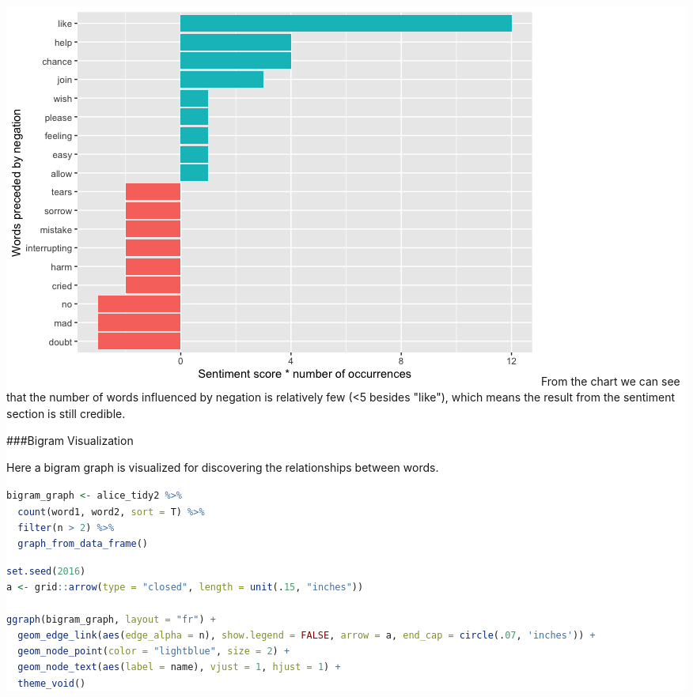 ![](Alice_Test1202_files/figure-html/unnamed-chunk-23-1.png)
From the chart we can see that the number of words influenced by negation is relatively few (<5 besides "like"), which means the result from the sentiment section is still credible.

###Bigram Visualization

Here a bigram graph is visualized for discovering the relationships between words.


```r
bigram_graph <- alice_tidy2 %>%
  count(word1, word2, sort = T) %>%
  filter(n > 2) %>%
  graph_from_data_frame()
```


```r
set.seed(2016)
a <- grid::arrow(type = "closed", length = unit(.15, "inches"))

ggraph(bigram_graph, layout = "fr") +
  geom_edge_link(aes(edge_alpha = n), show.legend = FALSE, arrow = a, end_cap = circle(.07, 'inches')) +
  geom_node_point(color = "lightblue", size = 2) +
  geom_node_text(aes(label = name), vjust = 1, hjust = 1) +
  theme_void()
```
